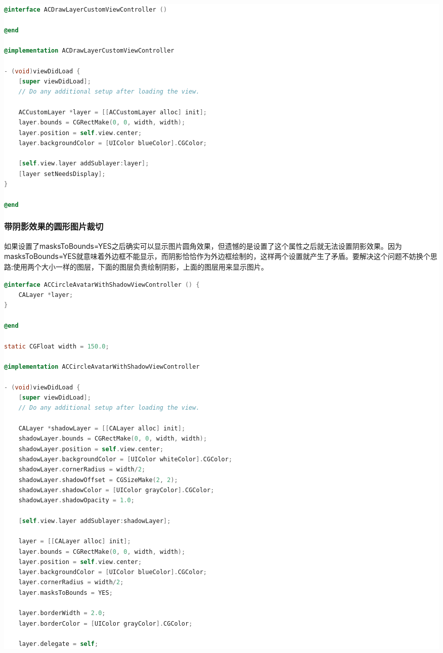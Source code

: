 ```objectivec
@interface ACDrawLayerCustomViewController ()

@end

@implementation ACDrawLayerCustomViewController

- (void)viewDidLoad {
    [super viewDidLoad];
    // Do any additional setup after loading the view.
    
    ACCustomLayer *layer = [[ACCustomLayer alloc] init];
    layer.bounds = CGRectMake(0, 0, width, width);
    layer.position = self.view.center;
    layer.backgroundColor = [UIColor blueColor].CGColor;
    
    [self.view.layer addSublayer:layer];
    [layer setNeedsDisplay];
}

@end
```

### 带阴影效果的圆形图片裁切

如果设置了masksToBounds=YES之后确实可以显示图片圆角效果，但遗憾的是设置了这个属性之后就无法设置阴影效果。因为masksToBounds=YES就意味着外边框不能显示，而阴影恰恰作为外边框绘制的，这样两个设置就产生了矛盾。要解决这个问题不妨换个思路:使用两个大小一样的图层，下面的图层负责绘制阴影，上面的图层用来显示图片。

```objectivec
@interface ACCircleAvatarWithShadowViewController () {
    CALayer *layer;
}

@end

static CGFloat width = 150.0;

@implementation ACCircleAvatarWithShadowViewController

- (void)viewDidLoad {
    [super viewDidLoad];
    // Do any additional setup after loading the view.
    
    CALayer *shadowLayer = [[CALayer alloc] init];
    shadowLayer.bounds = CGRectMake(0, 0, width, width);
    shadowLayer.position = self.view.center;
    shadowLayer.backgroundColor = [UIColor whiteColor].CGColor;
    shadowLayer.cornerRadius = width/2;
    shadowLayer.shadowOffset = CGSizeMake(2, 2);
    shadowLayer.shadowColor = [UIColor grayColor].CGColor;
    shadowLayer.shadowOpacity = 1.0;
    
    [self.view.layer addSublayer:shadowLayer];
    
    layer = [[CALayer alloc] init];
    layer.bounds = CGRectMake(0, 0, width, width);
    layer.position = self.view.center;
    layer.backgroundColor = [UIColor blueColor].CGColor;
    layer.cornerRadius = width/2;
    layer.masksToBounds = YES;
    
    layer.borderWidth = 2.0;
    layer.borderColor = [UIColor grayColor].CGColor;
    
    layer.delegate = self;
```